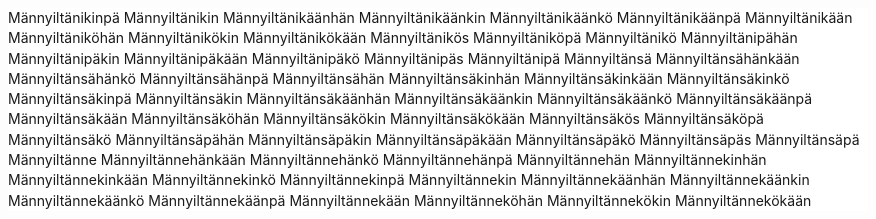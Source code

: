 Männyiltänikinpä
Männyiltänikin
Männyiltänikäänhän
Männyiltänikäänkin
Männyiltänikäänkö
Männyiltänikäänpä
Männyiltänikään
Männyiltäniköhän
Männyiltänikökin
Männyiltänikökään
Männyiltänikös
Männyiltäniköpä
Männyiltänikö
Männyiltänipähän
Männyiltänipäkin
Männyiltänipäkään
Männyiltänipäkö
Männyiltänipäs
Männyiltänipä
Männyiltänsä
Männyiltänsähänkään
Männyiltänsähänkö
Männyiltänsähänpä
Männyiltänsähän
Männyiltänsäkinhän
Männyiltänsäkinkään
Männyiltänsäkinkö
Männyiltänsäkinpä
Männyiltänsäkin
Männyiltänsäkäänhän
Männyiltänsäkäänkin
Männyiltänsäkäänkö
Männyiltänsäkäänpä
Männyiltänsäkään
Männyiltänsäköhän
Männyiltänsäkökin
Männyiltänsäkökään
Männyiltänsäkös
Männyiltänsäköpä
Männyiltänsäkö
Männyiltänsäpähän
Männyiltänsäpäkin
Männyiltänsäpäkään
Männyiltänsäpäkö
Männyiltänsäpäs
Männyiltänsäpä
Männyiltänne
Männyiltännehänkään
Männyiltännehänkö
Männyiltännehänpä
Männyiltännehän
Männyiltännekinhän
Männyiltännekinkään
Männyiltännekinkö
Männyiltännekinpä
Männyiltännekin
Männyiltännekäänhän
Männyiltännekäänkin
Männyiltännekäänkö
Männyiltännekäänpä
Männyiltännekään
Männyiltänneköhän
Männyiltännekökin
Männyiltännekökään